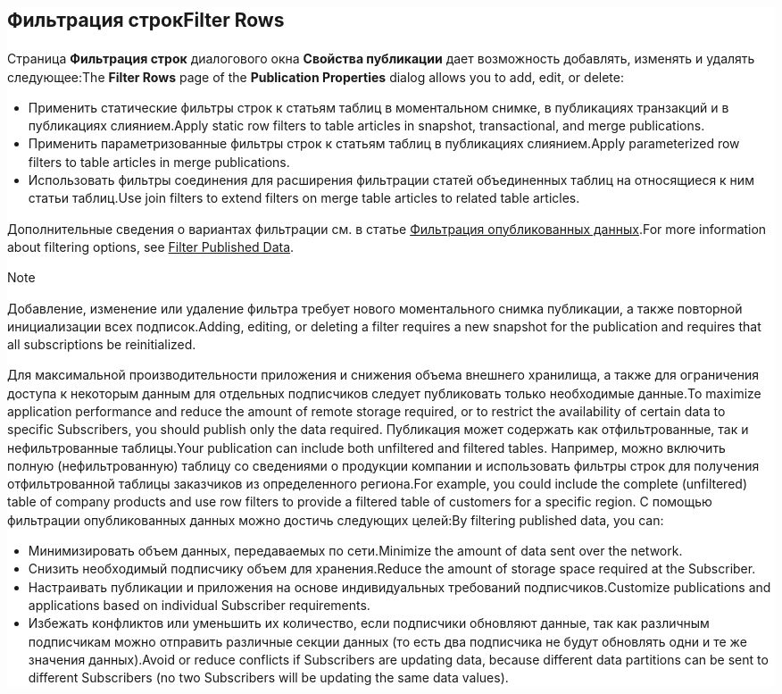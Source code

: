 ## <a name="filter-rows"></a><span data-ttu-id="63984-126">Фильтрация строк</span><span class="sxs-lookup"><span data-stu-id="63984-126">Filter Rows</span></span>

  <span data-ttu-id="63984-127">Страница **Фильтрация строк** диалогового окна **Свойства публикации** дает возможность добавлять, изменять и удалять следующее:</span><span class="sxs-lookup"><span data-stu-id="63984-127">The **Filter Rows** page of the **Publication Properties** dialog allows you to add, edit, or delete:</span></span>  
  
-   <span data-ttu-id="63984-128">Применить статические фильтры строк к статьям таблиц в моментальном снимке, в публикациях транзакций и в публикациях слиянием.</span><span class="sxs-lookup"><span data-stu-id="63984-128">Apply static row filters to table articles in snapshot, transactional, and merge publications.</span></span>    
-   <span data-ttu-id="63984-129">Применить параметризованные фильтры строк к статьям таблиц в публикациях слиянием.</span><span class="sxs-lookup"><span data-stu-id="63984-129">Apply parameterized row filters to table articles in merge publications.</span></span>    
-   <span data-ttu-id="63984-130">Использовать фильтры соединения для расширения фильтрации статей объединенных таблиц на относящиеся к ним статьи таблиц.</span><span class="sxs-lookup"><span data-stu-id="63984-130">Use join filters to extend filters on merge table articles to related table articles.</span></span>  
  
 <span data-ttu-id="63984-131">Дополнительные сведения о вариантах фильтрации см. в статье [Фильтрация опубликованных данных](publish/filter-published-data.md).</span><span class="sxs-lookup"><span data-stu-id="63984-131">For more information about filtering options, see [Filter Published Data](publish/filter-published-data.md).</span></span>  
  
> [!NOTE]  
>  <span data-ttu-id="63984-132">Добавление, изменение или удаление фильтра требует нового моментального снимка публикации, а также повторной инициализации всех подписок.</span><span class="sxs-lookup"><span data-stu-id="63984-132">Adding, editing, or deleting a filter requires a new snapshot for the publication and requires that all subscriptions be reinitialized.</span></span>  
  
 <span data-ttu-id="63984-133">Для максимальной производительности приложения и снижения объема внешнего хранилища, а также для ограничения доступа к некоторым данным для отдельных подписчиков следует публиковать только необходимые данные.</span><span class="sxs-lookup"><span data-stu-id="63984-133">To maximize application performance and reduce the amount of remote storage required, or to restrict the availability of certain data to specific Subscribers, you should publish only the data required.</span></span> <span data-ttu-id="63984-134">Публикация может содержать как отфильтрованные, так и нефильтрованные таблицы.</span><span class="sxs-lookup"><span data-stu-id="63984-134">Your publication can include both unfiltered and filtered tables.</span></span> <span data-ttu-id="63984-135">Например, можно включить полную (нефильтрованную) таблицу со сведениями о продукции компании и использовать фильтры строк для получения отфильтрованной таблицы заказчиков из определенного региона.</span><span class="sxs-lookup"><span data-stu-id="63984-135">For example, you could include the complete (unfiltered) table of company products and use row filters to provide a filtered table of customers for a specific region.</span></span> <span data-ttu-id="63984-136">С помощью фильтрации опубликованных данных можно достичь следующих целей:</span><span class="sxs-lookup"><span data-stu-id="63984-136">By filtering published data, you can:</span></span>  
  
-   <span data-ttu-id="63984-137">Минимизировать объем данных, передаваемых по сети.</span><span class="sxs-lookup"><span data-stu-id="63984-137">Minimize the amount of data sent over the network.</span></span>    
-   <span data-ttu-id="63984-138">Снизить необходимый подписчику объем для хранения.</span><span class="sxs-lookup"><span data-stu-id="63984-138">Reduce the amount of storage space required at the Subscriber.</span></span>    
-   <span data-ttu-id="63984-139">Настраивать публикации и приложения на основе индивидуальных требований подписчиков.</span><span class="sxs-lookup"><span data-stu-id="63984-139">Customize publications and applications based on individual Subscriber requirements.</span></span>    
-   <span data-ttu-id="63984-140">Избежать конфликтов или уменьшить их количество, если подписчики обновляют данные, так как различным подписчикам можно отправить различные секции данных (то есть два подписчика не будут обновлять одни и те же значения данных).</span><span class="sxs-lookup"><span data-stu-id="63984-140">Avoid or reduce conflicts if Subscribers are updating data, because different data partitions can be sent to different Subscribers (no two Subscribers will be updating the same data values).</span></span>    